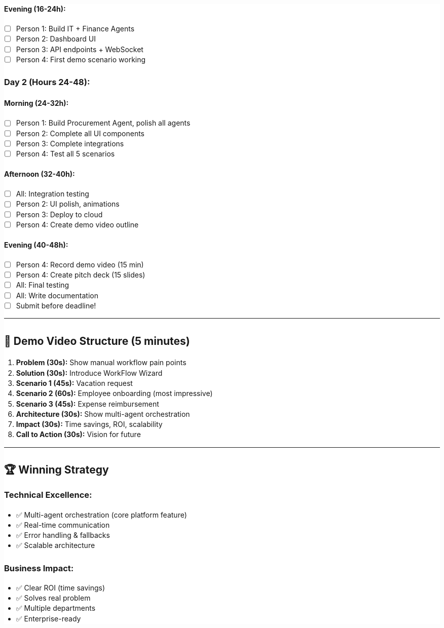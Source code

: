 #### Evening (16-24h):
- [ ] Person 1: Build IT + Finance Agents
- [ ] Person 2: Dashboard UI
- [ ] Person 3: API endpoints + WebSocket
- [ ] Person 4: First demo scenario working

### **Day 2 (Hours 24-48):**
#### Morning (24-32h):
- [ ] Person 1: Build Procurement Agent, polish all agents
- [ ] Person 2: Complete all UI components
- [ ] Person 3: Complete integrations
- [ ] Person 4: Test all 5 scenarios

#### Afternoon (32-40h):
- [ ] All: Integration testing
- [ ] Person 2: UI polish, animations
- [ ] Person 3: Deploy to cloud
- [ ] Person 4: Create demo video outline

#### Evening (40-48h):
- [ ] Person 4: Record demo video (15 min)
- [ ] Person 4: Create pitch deck (15 slides)
- [ ] All: Final testing
- [ ] All: Write documentation
- [ ] Submit before deadline!

---

## 🎥 **Demo Video Structure (5 minutes)**

1. **Problem (30s):** Show manual workflow pain points
2. **Solution (30s):** Introduce WorkFlow Wizard
3. **Scenario 1 (45s):** Vacation request
4. **Scenario 2 (60s):** Employee onboarding (most impressive)
5. **Scenario 3 (45s):** Expense reimbursement
6. **Architecture (30s):** Show multi-agent orchestration
7. **Impact (30s):** Time savings, ROI, scalability
8. **Call to Action (30s):** Vision for future

---

## 🏆 **Winning Strategy**

### **Technical Excellence:**
- ✅ Multi-agent orchestration (core platform feature)
- ✅ Real-time communication
- ✅ Error handling & fallbacks
- ✅ Scalable architecture

### **Business Impact:**
- ✅ Clear ROI (time savings)
- ✅ Solves real problem
- ✅ Multiple departments
- ✅ Enterprise-ready
